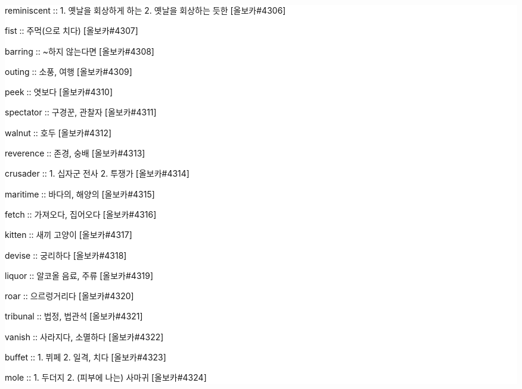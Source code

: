 
reminiscent :: 1. 옛날을 회상하게 하는 2. 옛날을 회상하는 듯한 [올보카#4306]



fist :: 주먹(으로 치다) [올보카#4307]



barring :: ~하지 않는다면 [올보카#4308]



outing :: 소풍, 여행 [올보카#4309]



peek :: 엿보다 [올보카#4310]



spectator :: 구경꾼, 관찰자 [올보카#4311]



walnut :: 호두 [올보카#4312]



reverence :: 존경, 숭배 [올보카#4313]



crusader :: 1. 십자군 전사 2. 투쟁가 [올보카#4314]



maritime :: 바다의, 해양의 [올보카#4315]



fetch :: 가져오다, 집어오다 [올보카#4316]



kitten :: 새끼 고양이 [올보카#4317]



devise :: 궁리하다 [올보카#4318]



liquor :: 알코올 음료, 주류 [올보카#4319]



roar :: 으르렁거리다 [올보카#4320]



tribunal :: 법정, 법관석 [올보카#4321]



vanish :: 사라지다, 소멸하다 [올보카#4322]



buffet :: 1. 뷔페 2. 일격, 치다 [올보카#4323]



mole :: 1. 두더지 2. (피부에 나는) 사마귀 [올보카#4324]


